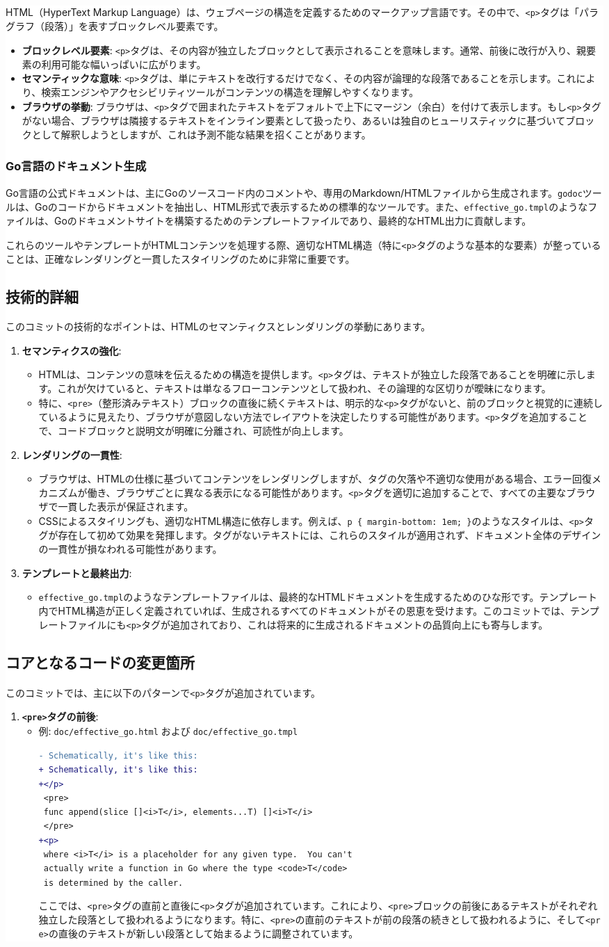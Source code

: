 HTML（HyperText Markup Language）は、ウェブページの構造を定義するためのマークアップ言語です。その中で、`<p>`タグは「パラグラフ（段落）」を表すブロックレベル要素です。

*   **ブロックレベル要素**: `<p>`タグは、その内容が独立したブロックとして表示されることを意味します。通常、前後に改行が入り、親要素の利用可能な幅いっぱいに広がります。
*   **セマンティックな意味**: `<p>`タグは、単にテキストを改行するだけでなく、その内容が論理的な段落であることを示します。これにより、検索エンジンやアクセシビリティツールがコンテンツの構造を理解しやすくなります。
*   **ブラウザの挙動**: ブラウザは、`<p>`タグで囲まれたテキストをデフォルトで上下にマージン（余白）を付けて表示します。もし`<p>`タグがない場合、ブラウザは隣接するテキストをインライン要素として扱ったり、あるいは独自のヒューリスティックに基づいてブロックとして解釈しようとしますが、これは予測不能な結果を招くことがあります。

### Go言語のドキュメント生成

Go言語の公式ドキュメントは、主にGoのソースコード内のコメントや、専用のMarkdown/HTMLファイルから生成されます。`godoc`ツールは、Goのコードからドキュメントを抽出し、HTML形式で表示するための標準的なツールです。また、`effective_go.tmpl`のようなファイルは、Goのドキュメントサイトを構築するためのテンプレートファイルであり、最終的なHTML出力に貢献します。

これらのツールやテンプレートがHTMLコンテンツを処理する際、適切なHTML構造（特に`<p>`タグのような基本的な要素）が整っていることは、正確なレンダリングと一貫したスタイリングのために非常に重要です。

## 技術的詳細

このコミットの技術的なポイントは、HTMLのセマンティクスとレンダリングの挙動にあります。

1.  **セマンティクスの強化**:
    *   HTMLは、コンテンツの意味を伝えるための構造を提供します。`<p>`タグは、テキストが独立した段落であることを明確に示します。これが欠けていると、テキストは単なるフローコンテンツとして扱われ、その論理的な区切りが曖昧になります。
    *   特に、`<pre>`（整形済みテキスト）ブロックの直後に続くテキストは、明示的な`<p>`タグがないと、前のブロックと視覚的に連続しているように見えたり、ブラウザが意図しない方法でレイアウトを決定したりする可能性があります。`<p>`タグを追加することで、コードブロックと説明文が明確に分離され、可読性が向上します。

2.  **レンダリングの一貫性**:
    *   ブラウザは、HTMLの仕様に基づいてコンテンツをレンダリングしますが、タグの欠落や不適切な使用がある場合、エラー回復メカニズムが働き、ブラウザごとに異なる表示になる可能性があります。`<p>`タグを適切に追加することで、すべての主要なブラウザで一貫した表示が保証されます。
    *   CSSによるスタイリングも、適切なHTML構造に依存します。例えば、`p { margin-bottom: 1em; }`のようなスタイルは、`<p>`タグが存在して初めて効果を発揮します。タグがないテキストには、これらのスタイルが適用されず、ドキュメント全体のデザインの一貫性が損なわれる可能性があります。

3.  **テンプレートと最終出力**:
    *   `effective_go.tmpl`のようなテンプレートファイルは、最終的なHTMLドキュメントを生成するためのひな形です。テンプレート内でHTML構造が正しく定義されていれば、生成されるすべてのドキュメントがその恩恵を受けます。このコミットでは、テンプレートファイルにも`<p>`タグが追加されており、これは将来的に生成されるドキュメントの品質向上にも寄与します。

## コアとなるコードの変更箇所

このコミットでは、主に以下のパターンで`<p>`タグが追加されています。

1.  **`<pre>`タグの前後**:
    *   例: `doc/effective_go.html` および `doc/effective_go.tmpl`
        ```diff
        - Schematically, it's like this:
        + Schematically, it's like this:
        +</p>
         <pre>
         func append(slice []<i>T</i>, elements...T) []<i>T</i>
         </pre>
        +<p>
         where <i>T</i> is a placeholder for any given type.  You can't
         actually write a function in Go where the type <code>T</code>
         is determined by the caller.
        ```
        ここでは、`<pre>`タグの直前と直後に`<p>`タグが追加されています。これにより、`<pre>`ブロックの前後にあるテキストがそれぞれ独立した段落として扱われるようになります。特に、`<pre>`の直前のテキストが前の段落の続きとして扱われるように、そして`<pre>`の直後のテキストが新しい段落として始まるように調整されています。
